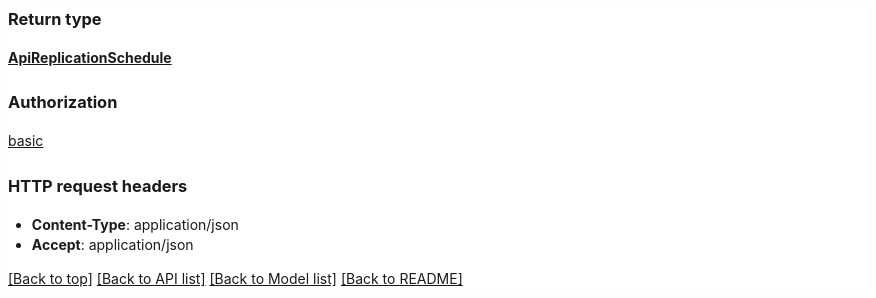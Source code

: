 ### Return type

[**ApiReplicationSchedule**](ApiReplicationSchedule.md)

### Authorization

[basic](../README.md#basic)

### HTTP request headers

 - **Content-Type**: application/json
 - **Accept**: application/json

[[Back to top]](#) [[Back to API list]](../README.md#documentation-for-api-endpoints) [[Back to Model list]](../README.md#documentation-for-models) [[Back to README]](../README.md)

